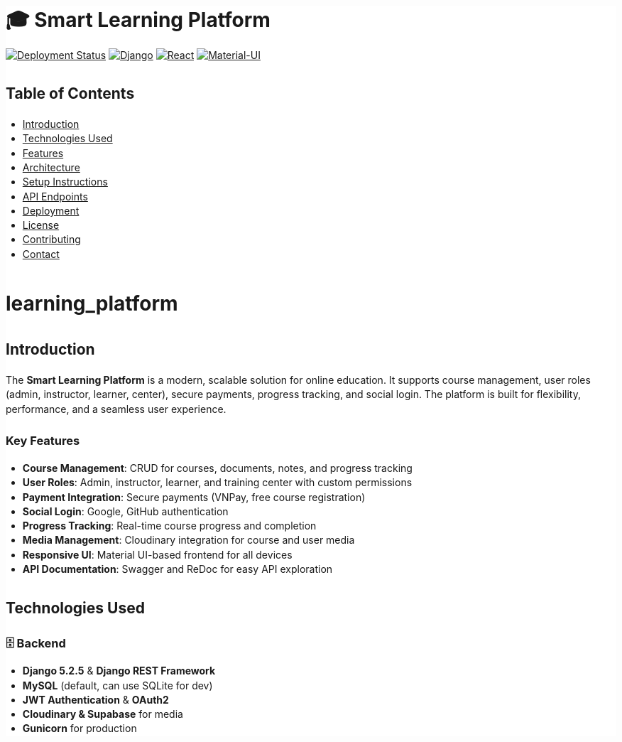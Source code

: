 # 🎓 Smart Learning Platform

[![Deployment Status](https://img.shields.io/badge/Deploy-Render.com-blue?style=flat-square)](https://render.com)
[![Django](https://img.shields.io/badge/Django-5.2.5-green?style=flat-square&logo=django)](https://djangoproject.com/)
[![React](https://img.shields.io/badge/React-19.1.1-blue?style=flat-square&logo=react)](https://reactjs.org/)
[![Material-UI](https://img.shields.io/badge/Material--UI-7.3.2-blue?style=flat-square&logo=mui)](https://mui.com/)

## Table of Contents
- [Introduction](#introduction)
- [Technologies Used](#technologies-used)
- [Features](#features)
- [Architecture](#architecture)
- [Setup Instructions](#setup-instructions)
- [API Endpoints](#api-endpoints)
- [Deployment](#deployment)
- [License](#license)
- [Contributing](#contributing)
- [Contact](#contact)
# learning_platform

## Introduction
The **Smart Learning Platform** is a modern, scalable solution for online education. It supports course management, user roles (admin, instructor, learner, center), secure payments, progress tracking, and social login. The platform is built for flexibility, performance, and a seamless user experience.

### Key Features
- **Course Management**: CRUD for courses, documents, notes, and progress tracking
- **User Roles**: Admin, instructor, learner, and training center with custom permissions
- **Payment Integration**: Secure payments (VNPay, free course registration)
- **Social Login**: Google, GitHub authentication
- **Progress Tracking**: Real-time course progress and completion
- **Media Management**: Cloudinary integration for course and user media
- **Responsive UI**: Material UI-based frontend for all devices
- **API Documentation**: Swagger and ReDoc for easy API exploration

## Technologies Used
### 🗄️ Backend
- **Django 5.2.5** & **Django REST Framework**
- **MySQL** (default, can use SQLite for dev)
- **JWT Authentication** & **OAuth2**
- **Cloudinary & Supabase** for media
- **Gunicorn** for production
